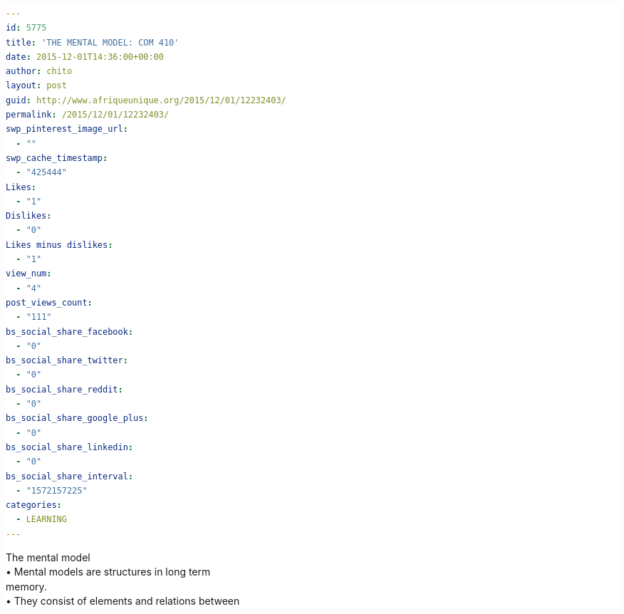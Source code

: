 ```yaml
---
id: 5775
title: 'THE MENTAL MODEL: COM 410'
date: 2015-12-01T14:36:00+00:00
author: chito
layout: post
guid: http://www.afriqueunique.org/2015/12/01/12232403/
permalink: /2015/12/01/12232403/
swp_pinterest_image_url:
  - ""
swp_cache_timestamp:
  - "425444"
Likes:
  - "1"
Dislikes:
  - "0"
Likes minus dislikes:
  - "1"
view_num:
  - "4"
post_views_count:
  - "111"
bs_social_share_facebook:
  - "0"
bs_social_share_twitter:
  - "0"
bs_social_share_reddit:
  - "0"
bs_social_share_google_plus:
  - "0"
bs_social_share_linkedin:
  - "0"
bs_social_share_interval:
  - "1572157225"
categories:
  - LEARNING
---
```

<div>
  The mental model
</div>

<div>
  • Mental models are structures in long term&nbsp;
</div>

<div>
  memory.&nbsp;
</div>

<div>
  • They consist of elements and relations between&nbsp;
</div>
